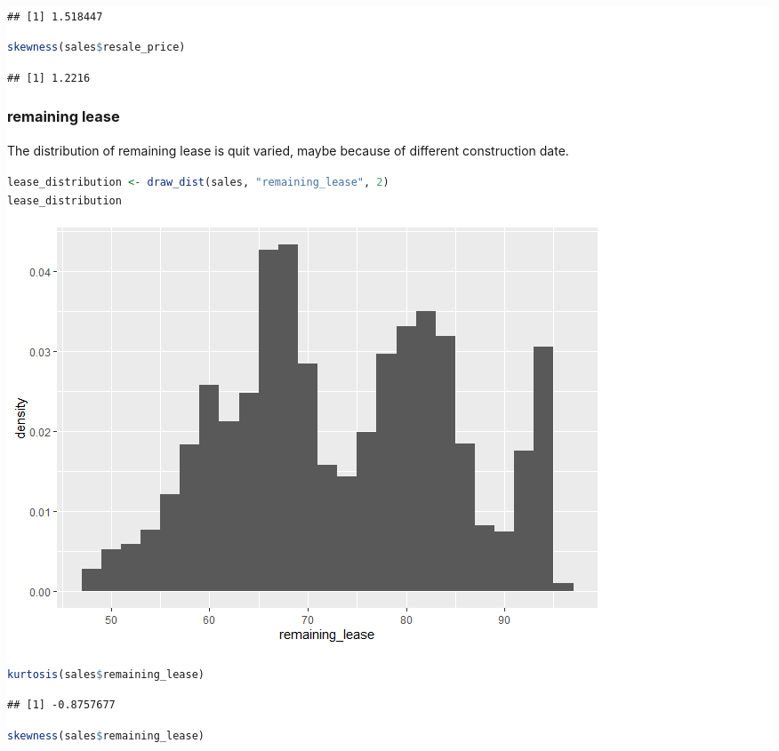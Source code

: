     ## [1] 1.518447

``` r
skewness(sales$resale_price)
```

    ## [1] 1.2216

### remaining lease

The distribution of remaining lease is quit varied, maybe because of
different construction date.

``` r
lease_distribution <- draw_dist(sales, "remaining_lease", 2)
lease_distribution
```

![](assignment1_files/figure-gfm/unnamed-chunk-10-1.png)

``` r
kurtosis(sales$remaining_lease)
```

    ## [1] -0.8757677

``` r
skewness(sales$remaining_lease)
```

